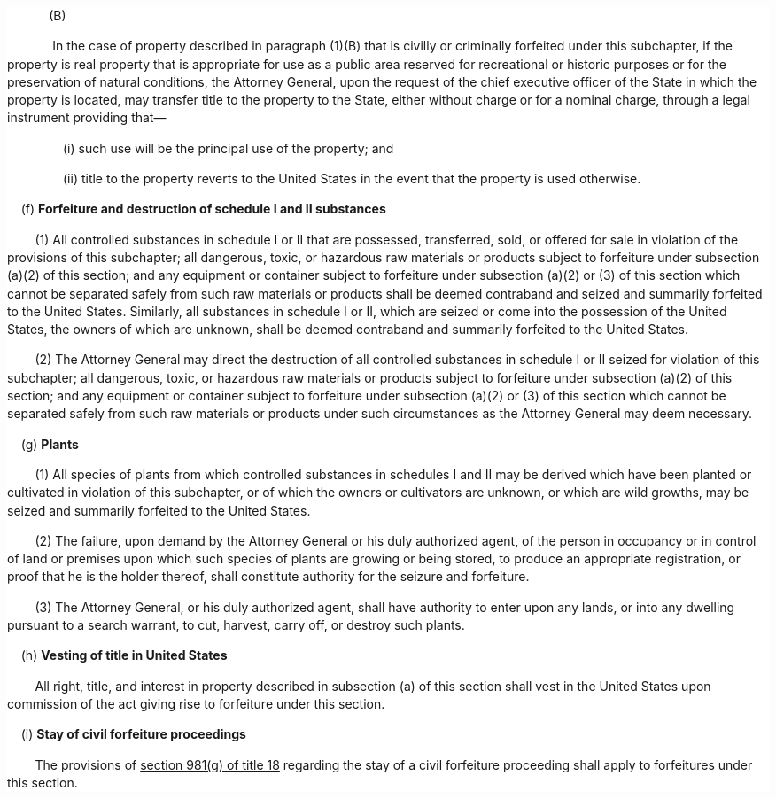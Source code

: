             (B)

             In the case of property described in paragraph (1)(B) that is civilly or criminally forfeited under this subchapter, if the property is real property that is appropriate for use as a public area reserved for recreational or historic purposes or for the preservation of natural conditions, the Attorney General, upon the request of the chief executive officer of the State in which the property is located, may transfer title to the property to the State, either without charge or for a nominal charge, through a legal instrument providing that—

                (i) such use will be the principal use of the property; and

                (ii) title to the property reverts to the United States in the event that the property is used otherwise.

    (f) __Forfeiture and destruction of schedule I and II substances__ 

        (1) All controlled substances in schedule I or II that are possessed, transferred, sold, or offered for sale in violation of the provisions of this subchapter; all dangerous, toxic, or hazardous raw materials or products subject to forfeiture under subsection (a)(2) of this section; and any equipment or container subject to forfeiture under subsection (a)(2) or (3) of this section which cannot be separated safely from such raw materials or products shall be deemed contraband and seized and summarily forfeited to the United States. Similarly, all substances in schedule I or II, which are seized or come into the possession of the United States, the owners of which are unknown, shall be deemed contraband and summarily forfeited to the United States.

        (2) The Attorney General may direct the destruction of all controlled substances in schedule I or II seized for violation of this subchapter; all dangerous, toxic, or hazardous raw materials or products subject to forfeiture under subsection (a)(2) of this section; and any equipment or container subject to forfeiture under subsection (a)(2) or (3) of this section which cannot be separated safely from such raw materials or products under such circumstances as the Attorney General may deem necessary.

    (g) __Plants__ 

        (1) All species of plants from which controlled substances in schedules I and II may be derived which have been planted or cultivated in violation of this subchapter, or of which the owners or cultivators are unknown, or which are wild growths, may be seized and summarily forfeited to the United States.

        (2) The failure, upon demand by the Attorney General or his duly authorized agent, of the person in occupancy or in control of land or premises upon which such species of plants are growing or being stored, to produce an appropriate registration, or proof that he is the holder thereof, shall constitute authority for the seizure and forfeiture.

        (3) The Attorney General, or his duly authorized agent, shall have authority to enter upon any lands, or into any dwelling pursuant to a search warrant, to cut, harvest, carry off, or destroy such plants.

    (h) __Vesting of title in United States__ 

        All right, title, and interest in property described in subsection (a) of this section shall vest in the United States upon commission of the act giving rise to forfeiture under this section.

    (i) __Stay of civil forfeiture proceedings__ 

        The provisions of [section 981(g) of title 18][/us/usc/t18/s981/g] regarding the stay of a civil forfeiture proceeding shall apply to forfeitures under this section.


[/us/usc/t21/s863]: https://publicdocs.github.io/go/links?ns=uslm&ref=%2Fus%2Fusc%2Ft21%2Fs863
[/us/usc/t18/s921]: https://publicdocs.github.io/go/links?ns=uslm&ref=%2Fus%2Fusc%2Ft18%2Fs921
[/us/usc/t18/s981/b]: https://publicdocs.github.io/go/links?ns=uslm&ref=%2Fus%2Fusc%2Ft18%2Fs981%2Fb
[/us/usc/t19/s1616a]: https://publicdocs.github.io/go/links?ns=uslm&ref=%2Fus%2Fusc%2Ft19%2Fs1616a
[/us/usc/t22/s2291j/b]: https://publicdocs.github.io/go/links?ns=uslm&ref=%2Fus%2Fusc%2Ft22%2Fs2291j%2Fb
[/us/usc/t28/s524/c]: https://publicdocs.github.io/go/links?ns=uslm&ref=%2Fus%2Fusc%2Ft28%2Fs524%2Fc
[/us/usc/t39/s2003/b/7]: https://publicdocs.github.io/go/links?ns=uslm&ref=%2Fus%2Fusc%2Ft39%2Fs2003%2Fb%2F7
[/us/usc/t18/s981/g]: https://publicdocs.github.io/go/links?ns=uslm&ref=%2Fus%2Fusc%2Ft18%2Fs981%2Fg
[/us/usc/t28/s1395]: https://publicdocs.github.io/go/links?ns=uslm&ref=%2Fus%2Fusc%2Ft28%2Fs1395
[/us/pl/91/513/s511]: https://publicdocs.github.io/go/links?ns=uslm&ref=%2Fus%2Fpl%2F91%2F513%2Fs511
[/us/stat/84/1276]: https://publicdocs.github.io/go/links?ns=uslm&ref=%2Fus%2Fstat%2F84%2F1276
[/us/pl/95/633/s301/a]: https://publicdocs.github.io/go/links?ns=uslm&ref=%2Fus%2Fpl%2F95%2F633%2Fs301%2Fa
[/us/stat/92/3777]: https://publicdocs.github.io/go/links?ns=uslm&ref=%2Fus%2Fstat%2F92%2F3777
[/us/pl/96/132/s14]: https://publicdocs.github.io/go/links?ns=uslm&ref=%2Fus%2Fpl%2F96%2F132%2Fs14
[/us/stat/93/1048]: https://publicdocs.github.io/go/links?ns=uslm&ref=%2Fus%2Fstat%2F93%2F1048
[/us/pl/98/473]: https://publicdocs.github.io/go/links?ns=uslm&ref=%2Fus%2Fpl%2F98%2F473
[/us/stat/98/2050]: https://publicdocs.github.io/go/links?ns=uslm&ref=%2Fus%2Fstat%2F98%2F2050
[/us/pl/99/570]: https://publicdocs.github.io/go/links?ns=uslm&ref=%2Fus%2Fpl%2F99%2F570
[/us/stat/100/3207-7]: https://publicdocs.github.io/go/links?ns=uslm&ref=%2Fus%2Fstat%2F100%2F3207-7
[/us/pl/99/646/s74]: https://publicdocs.github.io/go/links?ns=uslm&ref=%2Fus%2Fpl%2F99%2F646%2Fs74
[/us/stat/100/3618]: https://publicdocs.github.io/go/links?ns=uslm&ref=%2Fus%2Fstat%2F100%2F3618
[/us/pl/100/690/s5105]: https://publicdocs.github.io/go/links?ns=uslm&ref=%2Fus%2Fpl%2F100%2F690%2Fs5105
[/us/stat/102/4301]: https://publicdocs.github.io/go/links?ns=uslm&ref=%2Fus%2Fstat%2F102%2F4301
[/us/pl/101/189/s1215/a]: https://publicdocs.github.io/go/links?ns=uslm&ref=%2Fus%2Fpl%2F101%2F189%2Fs1215%2Fa
[/us/stat/103/1569]: https://publicdocs.github.io/go/links?ns=uslm&ref=%2Fus%2Fstat%2F103%2F1569
[/us/pl/101/647]: https://publicdocs.github.io/go/links?ns=uslm&ref=%2Fus%2Fpl%2F101%2F647
[/us/stat/104/4855]: https://publicdocs.github.io/go/links?ns=uslm&ref=%2Fus%2Fstat%2F104%2F4855
[/us/pl/102/239/s2]: https://publicdocs.github.io/go/links?ns=uslm&ref=%2Fus%2Fpl%2F102%2F239%2Fs2
[/us/stat/105/1912]: https://publicdocs.github.io/go/links?ns=uslm&ref=%2Fus%2Fstat%2F105%2F1912
[/us/pl/103/447/s102/d]: https://publicdocs.github.io/go/links?ns=uslm&ref=%2Fus%2Fpl%2F103%2F447%2Fs102%2Fd
[/us/stat/108/4693]: https://publicdocs.github.io/go/links?ns=uslm&ref=%2Fus%2Fstat%2F108%2F4693
[/us/pl/104/237/s201/b]: https://publicdocs.github.io/go/links?ns=uslm&ref=%2Fus%2Fpl%2F104%2F237%2Fs201%2Fb
[/us/stat/110/3101]: https://publicdocs.github.io/go/links?ns=uslm&ref=%2Fus%2Fstat%2F110%2F3101
[/us/pl/106/185]: https://publicdocs.github.io/go/links?ns=uslm&ref=%2Fus%2Fpl%2F106%2F185
[/us/stat/114/210]: https://publicdocs.github.io/go/links?ns=uslm&ref=%2Fus%2Fstat%2F114%2F210
[/us/pl/107/273/s4002/e/3]: https://publicdocs.github.io/go/links?ns=uslm&ref=%2Fus%2Fpl%2F107%2F273%2Fs4002%2Fe%2F3
[/us/stat/116/1810]: https://publicdocs.github.io/go/links?ns=uslm&ref=%2Fus%2Fstat%2F116%2F1810
[/us/pl/91/513]: https://publicdocs.github.io/go/links?ns=uslm&ref=%2Fus%2Fpl%2F91%2F513
[/us/stat/84/1285]: https://publicdocs.github.io/go/links?ns=uslm&ref=%2Fus%2Fstat%2F84%2F1285
[/us/usc/t21/s812/c]: https://publicdocs.github.io/go/links?ns=uslm&ref=%2Fus%2Fusc%2Ft21%2Fs812%2Fc
[/us/pl/107/273]: https://publicdocs.github.io/go/links?ns=uslm&ref=%2Fus%2Fpl%2F107%2F273
[/us/usc/t21/s863]: https://publicdocs.github.io/go/links?ns=uslm&ref=%2Fus%2Fusc%2Ft21%2Fs863
[/us/pl/106/185/s2/c/2]: https://publicdocs.github.io/go/links?ns=uslm&ref=%2Fus%2Fpl%2F106%2F185%2Fs2%2Fc%2F2
[/us/pl/106/185/s2/c/2]: https://publicdocs.github.io/go/links?ns=uslm&ref=%2Fus%2Fpl%2F106%2F185%2Fs2%2Fc%2F2
[/us/pl/106/185/s2/c/2]: https://publicdocs.github.io/go/links?ns=uslm&ref=%2Fus%2Fpl%2F106%2F185%2Fs2%2Fc%2F2
[/us/pl/106/185/s5/b]: https://publicdocs.github.io/go/links?ns=uslm&ref=%2Fus%2Fpl%2F106%2F185%2Fs5%2Fb
[/us/pl/106/185/s8/b]: https://publicdocs.github.io/go/links?ns=uslm&ref=%2Fus%2Fpl%2F106%2F185%2Fs8%2Fb
[/us/pl/104/237/s201/b/1]: https://publicdocs.github.io/go/links?ns=uslm&ref=%2Fus%2Fpl%2F104%2F237%2Fs201%2Fb%2F1
[/us/pl/104/237/s201/b/2]: https://publicdocs.github.io/go/links?ns=uslm&ref=%2Fus%2Fpl%2F104%2F237%2Fs201%2Fb%2F2
[/us/pl/103/447]: https://publicdocs.github.io/go/links?ns=uslm&ref=%2Fus%2Fpl%2F103%2F447
[/us/usc/t22/s2291j/b]: https://publicdocs.github.io/go/links?ns=uslm&ref=%2Fus%2Fusc%2Ft22%2Fs2291j%2Fb
[/us/usc/t22/s2291/h]: https://publicdocs.github.io/go/links?ns=uslm&ref=%2Fus%2Fusc%2Ft22%2Fs2291%2Fh
[/us/pl/102/239/s2/1]: https://publicdocs.github.io/go/links?ns=uslm&ref=%2Fus%2Fpl%2F102%2F239%2Fs2%2F1
[/us/pl/102/239/s2/2]: https://publicdocs.github.io/go/links?ns=uslm&ref=%2Fus%2Fpl%2F102%2F239%2Fs2%2F2
[/us/pl/101/647/s2007]: https://publicdocs.github.io/go/links?ns=uslm&ref=%2Fus%2Fpl%2F101%2F647%2Fs2007
[/us/pl/101/647/s2008]: https://publicdocs.github.io/go/links?ns=uslm&ref=%2Fus%2Fpl%2F101%2F647%2Fs2008
[/us/pl/101/647/s2003]: https://publicdocs.github.io/go/links?ns=uslm&ref=%2Fus%2Fpl%2F101%2F647%2Fs2003
[/us/pl/101/647/s2004]: https://publicdocs.github.io/go/links?ns=uslm&ref=%2Fus%2Fpl%2F101%2F647%2Fs2004
[/us/pl/101/189]: https://publicdocs.github.io/go/links?ns=uslm&ref=%2Fus%2Fpl%2F101%2F189
[/us/pl/100/690/s6059/b]: https://publicdocs.github.io/go/links?ns=uslm&ref=%2Fus%2Fpl%2F100%2F690%2Fs6059%2Fb
[/us/pl/100/690]: https://publicdocs.github.io/go/links?ns=uslm&ref=%2Fus%2Fpl%2F100%2F690
[/us/pl/100/690/s5105]: https://publicdocs.github.io/go/links?ns=uslm&ref=%2Fus%2Fpl%2F100%2F690%2Fs5105
[/us/pl/100/690/s6059/a]: https://publicdocs.github.io/go/links?ns=uslm&ref=%2Fus%2Fpl%2F100%2F690%2Fs6059%2Fa
[/us/pl/100/690/s6077/b]: https://publicdocs.github.io/go/links?ns=uslm&ref=%2Fus%2Fpl%2F100%2F690%2Fs6077%2Fb
[/us/usc/t19/s1616a]: https://publicdocs.github.io/go/links?ns=uslm&ref=%2Fus%2Fusc%2Ft19%2Fs1616a
[/us/pl/100/690/s6074]: https://publicdocs.github.io/go/links?ns=uslm&ref=%2Fus%2Fpl%2F100%2F690%2Fs6074
[/us/pl/100/690/s6253/b]: https://publicdocs.github.io/go/links?ns=uslm&ref=%2Fus%2Fpl%2F100%2F690%2Fs6253%2Fb
[/us/pl/100/690/s6077/a]: https://publicdocs.github.io/go/links?ns=uslm&ref=%2Fus%2Fpl%2F100%2F690%2Fs6077%2Fa
[/us/pl/100/690/s6253/a]: https://publicdocs.github.io/go/links?ns=uslm&ref=%2Fus%2Fpl%2F100%2F690%2Fs6253%2Fa
[/us/pl/99/570/s1865/1]: https://publicdocs.github.io/go/links?ns=uslm&ref=%2Fus%2Fpl%2F99%2F570%2Fs1865%2F1
[/us/pl/99/646/s74/1]: https://publicdocs.github.io/go/links?ns=uslm&ref=%2Fus%2Fpl%2F99%2F646%2Fs74%2F1
[/us/pl/99/570/s1992]: https://publicdocs.github.io/go/links?ns=uslm&ref=%2Fus%2Fpl%2F99%2F570%2Fs1992
[/us/usc/t28/s524/c]: https://publicdocs.github.io/go/links?ns=uslm&ref=%2Fus%2Fusc%2Ft28%2Fs524%2Fc
[/us/pl/99/570/s1006/c]: https://publicdocs.github.io/go/links?ns=uslm&ref=%2Fus%2Fpl%2F99%2F570%2Fs1006%2Fc
[/us/pl/99/570/s1865/b]: https://publicdocs.github.io/go/links?ns=uslm&ref=%2Fus%2Fpl%2F99%2F570%2Fs1865%2Fb
[/us/pl/99/646/s74/b]: https://publicdocs.github.io/go/links?ns=uslm&ref=%2Fus%2Fpl%2F99%2F646%2Fs74%2Fb
[/us/pl/98/473/s306/a]: https://publicdocs.github.io/go/links?ns=uslm&ref=%2Fus%2Fpl%2F98%2F473%2Fs306%2Fa
[/us/pl/98/473/s518]: https://publicdocs.github.io/go/links?ns=uslm&ref=%2Fus%2Fpl%2F98%2F473%2Fs518
[/us/pl/98/473/s306/b/1]: https://publicdocs.github.io/go/links?ns=uslm&ref=%2Fus%2Fpl%2F98%2F473%2Fs306%2Fb%2F1
[/us/pl/98/473/s306/b/2]: https://publicdocs.github.io/go/links?ns=uslm&ref=%2Fus%2Fpl%2F98%2F473%2Fs306%2Fb%2F2
[/us/pl/98/473/s306/c/1]: https://publicdocs.github.io/go/links?ns=uslm&ref=%2Fus%2Fpl%2F98%2F473%2Fs306%2Fc%2F1
[/us/pl/98/473/s306/c/2]: https://publicdocs.github.io/go/links?ns=uslm&ref=%2Fus%2Fpl%2F98%2F473%2Fs306%2Fc%2F2
[/us/pl/98/473/s306/d]: https://publicdocs.github.io/go/links?ns=uslm&ref=%2Fus%2Fpl%2F98%2F473%2Fs306%2Fd
[/us/pl/98/473]: https://publicdocs.github.io/go/links?ns=uslm&ref=%2Fus%2Fpl%2F98%2F473
[/us/usc/t28/s524/c]: https://publicdocs.github.io/go/links?ns=uslm&ref=%2Fus%2Fusc%2Ft28%2Fs524%2Fc
[/us/pl/98/473/s306/f]: https://publicdocs.github.io/go/links?ns=uslm&ref=%2Fus%2Fpl%2F98%2F473%2Fs306%2Ff
[/us/pl/96/132]: https://publicdocs.github.io/go/links?ns=uslm&ref=%2Fus%2Fpl%2F96%2F132
[/us/pl/95/633/s301/1]: https://publicdocs.github.io/go/links?ns=uslm&ref=%2Fus%2Fpl%2F95%2F633%2Fs301%2F1
[/us/pl/95/633/s301/a/2]: https://publicdocs.github.io/go/links?ns=uslm&ref=%2Fus%2Fpl%2F95%2F633%2Fs301%2Fa%2F2
[/us/pl/106/185]: https://publicdocs.github.io/go/links?ns=uslm&ref=%2Fus%2Fpl%2F106%2F185
[/us/pl/106/185/s21]: https://publicdocs.github.io/go/links?ns=uslm&ref=%2Fus%2Fpl%2F106%2F185%2Fs21
[/us/usc/t8/s1324]: https://publicdocs.github.io/go/links?ns=uslm&ref=%2Fus%2Fusc%2Ft8%2Fs1324
[/us/pl/101/189/s1215/b]: https://publicdocs.github.io/go/links?ns=uslm&ref=%2Fus%2Fpl%2F101%2F189%2Fs1215%2Fb
[/us/stat/103/1569]: https://publicdocs.github.io/go/links?ns=uslm&ref=%2Fus%2Fstat%2F103%2F1569
[/us/pl/100/690/s6059]: https://publicdocs.github.io/go/links?ns=uslm&ref=%2Fus%2Fpl%2F100%2F690%2Fs6059
[/us/pl/100/690/s6061]: https://publicdocs.github.io/go/links?ns=uslm&ref=%2Fus%2Fpl%2F100%2F690%2Fs6061
[/us/usc/t21/s802]: https://publicdocs.github.io/go/links?ns=uslm&ref=%2Fus%2Fusc%2Ft21%2Fs802
[/us/pl/100/690/s6077/c]: https://publicdocs.github.io/go/links?ns=uslm&ref=%2Fus%2Fpl%2F100%2F690%2Fs6077%2Fc
[/us/stat/102/4325]: https://publicdocs.github.io/go/links?ns=uslm&ref=%2Fus%2Fstat%2F102%2F4325
[/us/pl/101/162/s208]: https://publicdocs.github.io/go/links?ns=uslm&ref=%2Fus%2Fpl%2F101%2F162%2Fs208
[/us/stat/103/1005]: https://publicdocs.github.io/go/links?ns=uslm&ref=%2Fus%2Fstat%2F103%2F1005
[/us/usc/t21/s881/e/3/B]: https://publicdocs.github.io/go/links?ns=uslm&ref=%2Fus%2Fusc%2Ft21%2Fs881%2Fe%2F3%2FB
[/us/stat/87/1091]: https://publicdocs.github.io/go/links?ns=uslm&ref=%2Fus%2Fstat%2F87%2F1091
[/us/pl/101/225/s210]: https://publicdocs.github.io/go/links?ns=uslm&ref=%2Fus%2Fpl%2F101%2F225%2Fs210
[/us/stat/103/1913]: https://publicdocs.github.io/go/links?ns=uslm&ref=%2Fus%2Fstat%2F103%2F1913
[/us/usc/t46/s2101]: https://publicdocs.github.io/go/links?ns=uslm&ref=%2Fus%2Fusc%2Ft46%2Fs2101
[/us/pl/100/690/s6079]: https://publicdocs.github.io/go/links?ns=uslm&ref=%2Fus%2Fpl%2F100%2F690%2Fs6079
[/us/stat/102/4325]: https://publicdocs.github.io/go/links?ns=uslm&ref=%2Fus%2Fstat%2F102%2F4325
[/us/usc/t21/s881/a/4]: https://publicdocs.github.io/go/links?ns=uslm&ref=%2Fus%2Fusc%2Ft21%2Fs881%2Fa%2F4
[/us/usc/t19/s1595a/a]: https://publicdocs.github.io/go/links?ns=uslm&ref=%2Fus%2Fusc%2Ft19%2Fs1595a%2Fa
[/us/act/1939-08-09/s2]: https://publicdocs.github.io/go/links?ns=uslm&ref=%2Fus%2Fact%2F1939-08-09%2Fs2
[/us/stat/53/1291]: https://publicdocs.github.io/go/links?ns=uslm&ref=%2Fus%2Fstat%2F53%2F1291
[/us/usc/t49/s80303]: https://publicdocs.github.io/go/links?ns=uslm&ref=%2Fus%2Fusc%2Ft49%2Fs80303
[/us/pl/91/513/s511A]: https://publicdocs.github.io/go/links?ns=uslm&ref=%2Fus%2Fpl%2F91%2F513%2Fs511A
[/us/pl/100/690/s6080/a]: https://publicdocs.github.io/go/links?ns=uslm&ref=%2Fus%2Fpl%2F100%2F690%2Fs6080%2Fa
[/us/stat/102/4326]: https://publicdocs.github.io/go/links?ns=uslm&ref=%2Fus%2Fstat%2F102%2F4326
[/us/pl/91/513/s518]: https://publicdocs.github.io/go/links?ns=uslm&ref=%2Fus%2Fpl%2F91%2F513%2Fs518
[/us/pl/101/647/s1002/h/1]: https://publicdocs.github.io/go/links?ns=uslm&ref=%2Fus%2Fpl%2F101%2F647%2Fs1002%2Fh%2F1
[/us/stat/104/4828]: https://publicdocs.github.io/go/links?ns=uslm&ref=%2Fus%2Fstat%2F104%2F4828
[/us/usc/t21/s888]: https://publicdocs.github.io/go/links?ns=uslm&ref=%2Fus%2Fusc%2Ft21%2Fs888
[/us/pl/99/198/s1764]: https://publicdocs.github.io/go/links?ns=uslm&ref=%2Fus%2Fpl%2F99%2F198%2Fs1764
[/us/stat/99/1652]: https://publicdocs.github.io/go/links?ns=uslm&ref=%2Fus%2Fstat%2F99%2F1652
[/us/pl/101/647/s1002/h/2]: https://publicdocs.github.io/go/links?ns=uslm&ref=%2Fus%2Fpl%2F101%2F647%2Fs1002%2Fh%2F2
[/us/stat/104/4828]: https://publicdocs.github.io/go/links?ns=uslm&ref=%2Fus%2Fstat%2F104%2F4828
[/us/usc/t21/s889]: https://publicdocs.github.io/go/links?ns=uslm&ref=%2Fus%2Fusc%2Ft21%2Fs889